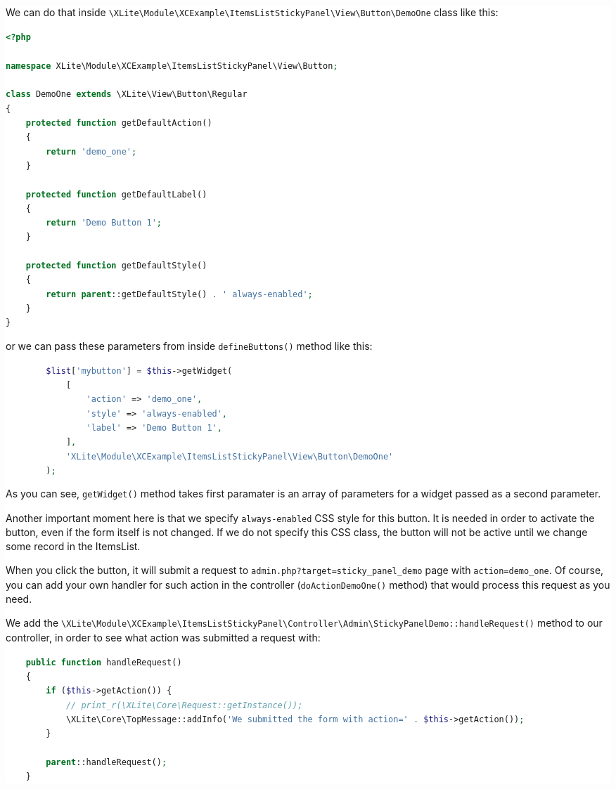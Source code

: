 We can do that inside `\XLite\Module\XCExample\ItemsListStickyPanel\View\Button\DemoOne` class like this:

```php
<?php

namespace XLite\Module\XCExample\ItemsListStickyPanel\View\Button;

class DemoOne extends \XLite\View\Button\Regular
{
    protected function getDefaultAction()
    {
        return 'demo_one';
    }

    protected function getDefaultLabel()
    {
        return 'Demo Button 1';
    }

    protected function getDefaultStyle()
    {
        return parent::getDefaultStyle() . ' always-enabled';
    }
}
```

or we can pass these parameters from inside `defineButtons()` method like this:

```php
        $list['mybutton'] = $this->getWidget(
            [
                'action' => 'demo_one',
                'style' => 'always-enabled',
                'label' => 'Demo Button 1',
            ],
            'XLite\Module\XCExample\ItemsListStickyPanel\View\Button\DemoOne'
        );
```

As you can see, `getWidget()` method takes first paramater is an array of parameters for a widget passed as a second parameter.

Another important moment here is that we specify `always-enabled` CSS style for this button. It is needed in order to activate the button, even if the form itself is not changed. If we do not specify this CSS class, the button will not be active until we change some record in the ItemsList.

When you click the button, it will submit a request to `admin.php?target=sticky_panel_demo` page with `action=demo_one`. Of course, you can add your own handler for such action in the controller (`doActionDemoOne()` method) that would process this request as you need.

We add the `\XLite\Module\XCExample\ItemsListStickyPanel\Controller\Admin\StickyPanelDemo::handleRequest()` method to our controller, in order to see what action was submitted a request with:

```php
    public function handleRequest()
    {
        if ($this->getAction()) {
            // print_r(\XLite\Core\Request::getInstance());
            \XLite\Core\TopMessage::addInfo('We submitted the form with action=' . $this->getAction());
        }

        parent::handleRequest();
    }
```
